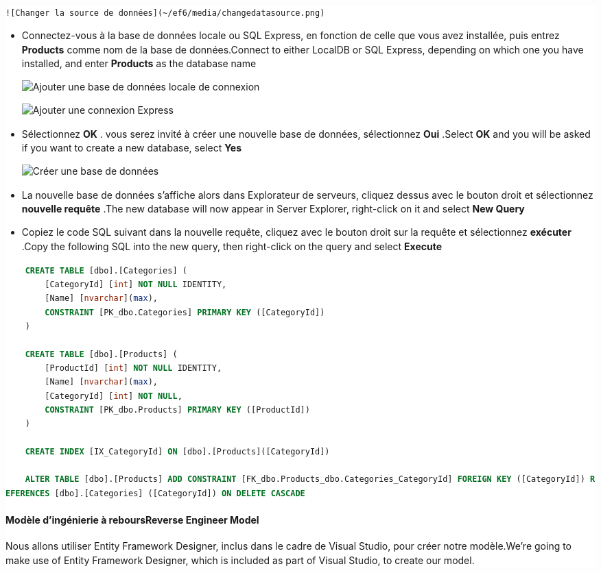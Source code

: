     ![Changer la source de données](~/ef6/media/changedatasource.png)

- <span data-ttu-id="0f4b8-172">Connectez-vous à la base de données locale ou SQL Express, en fonction de celle que vous avez installée, puis entrez **Products** comme nom de la base de données.</span><span class="sxs-lookup"><span data-stu-id="0f4b8-172">Connect to either LocalDB or SQL Express, depending on which one you have installed, and enter **Products** as the database name</span></span>

    ![Ajouter une base de données locale de connexion](~/ef6/media/addconnectionlocaldb.png)

    ![Ajouter une connexion Express](~/ef6/media/addconnectionexpress.png)

- <span data-ttu-id="0f4b8-175">Sélectionnez **OK** . vous serez invité à créer une nouvelle base de données, sélectionnez **Oui** .</span><span class="sxs-lookup"><span data-stu-id="0f4b8-175">Select **OK** and you will be asked if you want to create a new database, select **Yes**</span></span>

    ![Créer une base de données](~/ef6/media/createdatabase.png)

- <span data-ttu-id="0f4b8-177">La nouvelle base de données s’affiche alors dans Explorateur de serveurs, cliquez dessus avec le bouton droit et sélectionnez **nouvelle requête** .</span><span class="sxs-lookup"><span data-stu-id="0f4b8-177">The new database will now appear in Server Explorer, right-click on it and select **New Query**</span></span>
- <span data-ttu-id="0f4b8-178">Copiez le code SQL suivant dans la nouvelle requête, cliquez avec le bouton droit sur la requête et sélectionnez **exécuter** .</span><span class="sxs-lookup"><span data-stu-id="0f4b8-178">Copy the following SQL into the new query, then right-click on the query and select **Execute**</span></span>

``` SQL
    CREATE TABLE [dbo].[Categories] (
        [CategoryId] [int] NOT NULL IDENTITY,
        [Name] [nvarchar](max),
        CONSTRAINT [PK_dbo.Categories] PRIMARY KEY ([CategoryId])
    )

    CREATE TABLE [dbo].[Products] (
        [ProductId] [int] NOT NULL IDENTITY,
        [Name] [nvarchar](max),
        [CategoryId] [int] NOT NULL,
        CONSTRAINT [PK_dbo.Products] PRIMARY KEY ([ProductId])
    )

    CREATE INDEX [IX_CategoryId] ON [dbo].[Products]([CategoryId])

    ALTER TABLE [dbo].[Products] ADD CONSTRAINT [FK_dbo.Products_dbo.Categories_CategoryId] FOREIGN KEY ([CategoryId]) REFERENCES [dbo].[Categories] ([CategoryId]) ON DELETE CASCADE
```

#### <a name="reverse-engineer-model"></a><span data-ttu-id="0f4b8-179">Modèle d’ingénierie à rebours</span><span class="sxs-lookup"><span data-stu-id="0f4b8-179">Reverse Engineer Model</span></span>

<span data-ttu-id="0f4b8-180">Nous allons utiliser Entity Framework Designer, inclus dans le cadre de Visual Studio, pour créer notre modèle.</span><span class="sxs-lookup"><span data-stu-id="0f4b8-180">We’re going to make use of Entity Framework Designer, which is included as part of Visual Studio, to create our model.</span></span>
